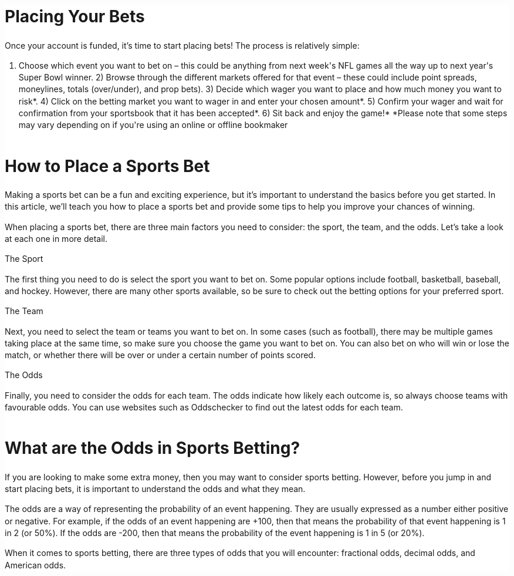
# Placing Your Bets
Once your account is funded, it’s time to start placing bets! The process is relatively simple:
1) Choose which event you want to bet on – this could be anything from next week's NFL games all the way up to next year's Super Bowl winner.  2) Browse through the different markets offered for that event – these could include point spreads, moneylines, totals (over/under), and prop bets).  3) Decide which wager you want to place and how much money you want to risk*.  4) Click on the betting market you want to wager in and enter your chosen amount*.  5) Confirm your wager and wait for confirmation from your sportsbook that it has been accepted*.  6) Sit back and enjoy the game!* *Please note that some steps may vary depending on if you're using an online or offline bookmaker

#  How to Place a Sports Bet

Making a sports bet can be a fun and exciting experience, but it’s important to understand the basics before you get started. In this article, we’ll teach you how to place a sports bet and provide some tips to help you improve your chances of winning.

When placing a sports bet, there are three main factors you need to consider: the sport, the team, and the odds. Let’s take a look at each one in more detail.

The Sport

The first thing you need to do is select the sport you want to bet on. Some popular options include football, basketball, baseball, and hockey. However, there are many other sports available, so be sure to check out the betting options for your preferred sport.

The Team

Next, you need to select the team or teams you want to bet on. In some cases (such as football), there may be multiple games taking place at the same time, so make sure you choose the game you want to bet on. You can also bet on who will win or lose the match, or whether there will be over or under a certain number of points scored.

The Odds

Finally, you need to consider the odds for each team. The odds indicate how likely each outcome is, so always choose teams with favourable odds. You can use websites such as Oddschecker to find out the latest odds for each team.

#  What are the Odds in Sports Betting? 

If you are looking to make some extra money, then you may want to consider sports betting. However, before you jump in and start placing bets, it is important to understand the odds and what they mean.

The odds are a way of representing the probability of an event happening. They are usually expressed as a number either positive or negative. For example, if the odds of an event happening are +100, then that means the probability of that event happening is 1 in 2 (or 50%). If the odds are -200, then that means the probability of the event happening is 1 in 5 (or 20%).

When it comes to sports betting, there are three types of odds that you will encounter: fractional odds, decimal odds, and American odds.
